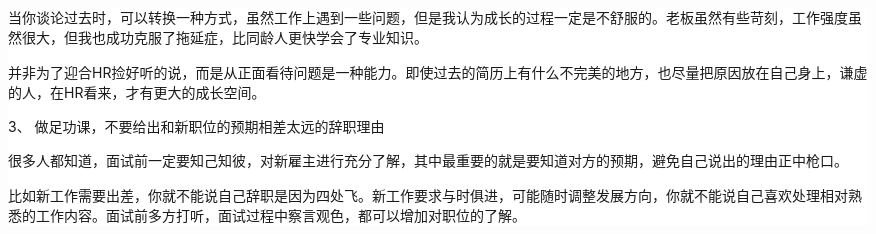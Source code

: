当你谈论过去时，可以转换一种方式，虽然工作上遇到一些问题，但是我认为成长的过程一定是不舒服的。老板虽然有些苛刻，工作强度虽然很大，但我也成功克服了拖延症，比同龄人更快学会了专业知识。

并非为了迎合HR捡好听的说，而是从正面看待问题是一种能力。即使过去的简历上有什么不完美的地方，也尽量把原因放在自己身上，谦虚的人，在HR看来，才有更大的成长空间。

3、 做足功课，不要给出和新职位的预期相差太远的辞职理由

很多人都知道，面试前一定要知己知彼，对新雇主进行充分了解，其中最重要的就是要知道对方的预期，避免自己说出的理由正中枪口。

比如新工作需要出差，你就不能说自己辞职是因为四处飞。新工作要求与时俱进，可能随时调整发展方向，你就不能说自己喜欢处理相对熟悉的工作内容。面试前多方打听，面试过程中察言观色，都可以增加对职位的了解。

 
